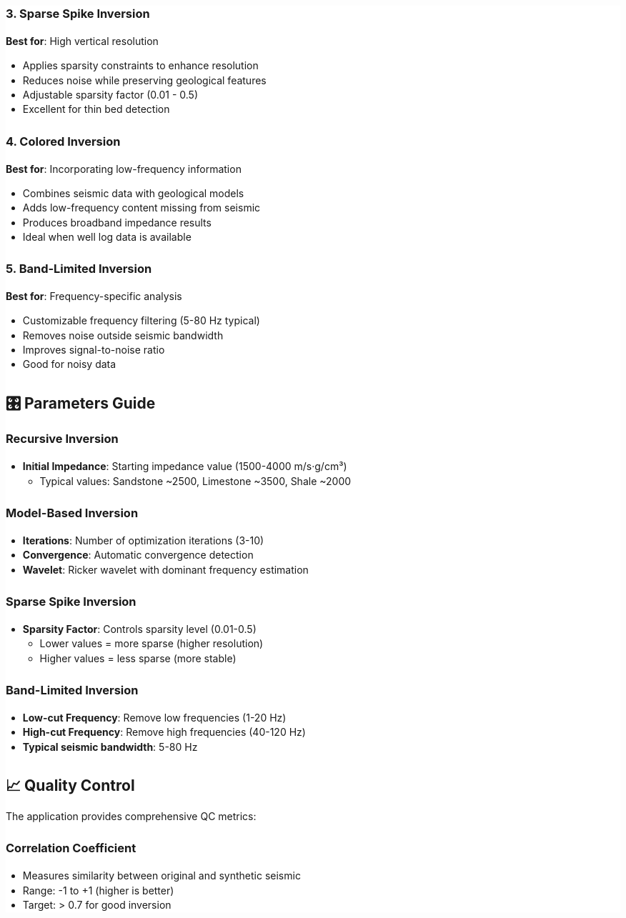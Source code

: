 ### 3. Sparse Spike Inversion
**Best for**: High vertical resolution
- Applies sparsity constraints to enhance resolution
- Reduces noise while preserving geological features
- Adjustable sparsity factor (0.01 - 0.5)
- Excellent for thin bed detection

### 4. Colored Inversion
**Best for**: Incorporating low-frequency information
- Combines seismic data with geological models
- Adds low-frequency content missing from seismic
- Produces broadband impedance results
- Ideal when well log data is available

### 5. Band-Limited Inversion
**Best for**: Frequency-specific analysis
- Customizable frequency filtering (5-80 Hz typical)
- Removes noise outside seismic bandwidth
- Improves signal-to-noise ratio
- Good for noisy data

## 🎛️ Parameters Guide

### Recursive Inversion
- **Initial Impedance**: Starting impedance value (1500-4000 m/s·g/cm³)
  - Typical values: Sandstone ~2500, Limestone ~3500, Shale ~2000

### Model-Based Inversion
- **Iterations**: Number of optimization iterations (3-10)
- **Convergence**: Automatic convergence detection
- **Wavelet**: Ricker wavelet with dominant frequency estimation

### Sparse Spike Inversion
- **Sparsity Factor**: Controls sparsity level (0.01-0.5)
  - Lower values = more sparse (higher resolution)
  - Higher values = less sparse (more stable)

### Band-Limited Inversion
- **Low-cut Frequency**: Remove low frequencies (1-20 Hz)
- **High-cut Frequency**: Remove high frequencies (40-120 Hz)
- **Typical seismic bandwidth**: 5-80 Hz

## 📈 Quality Control

The application provides comprehensive QC metrics:

### Correlation Coefficient
- Measures similarity between original and synthetic seismic
- Range: -1 to +1 (higher is better)
- Target: > 0.7 for good inversion
